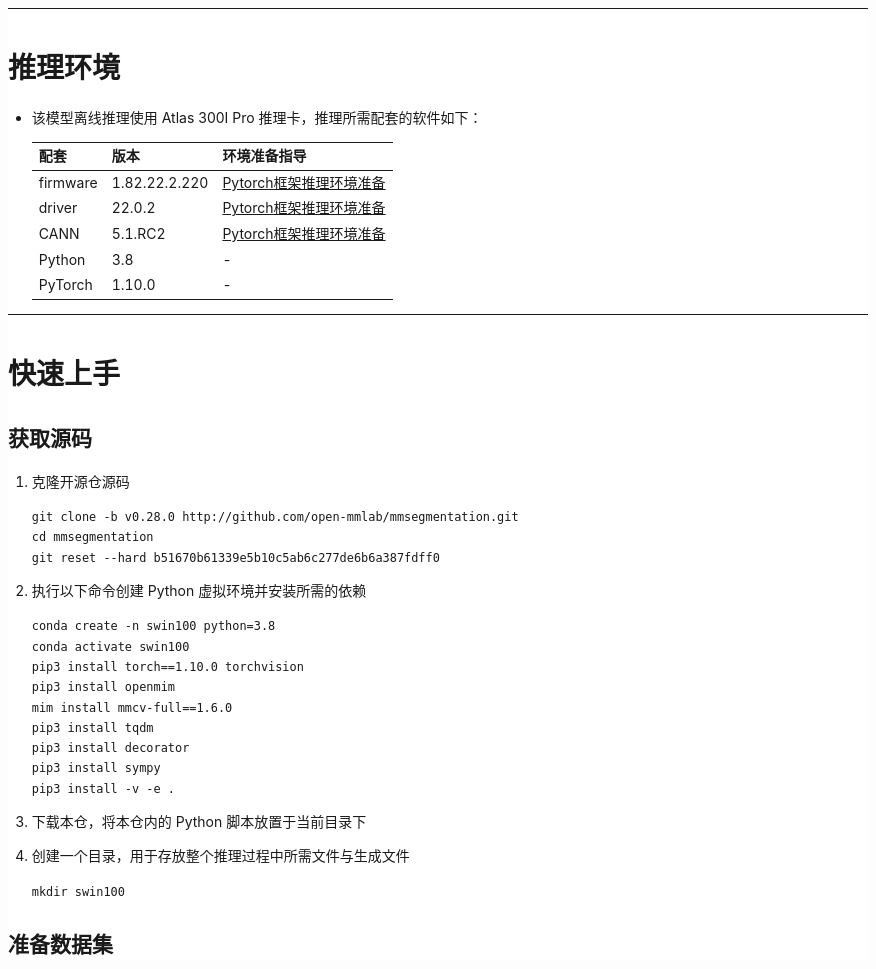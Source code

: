 ----
# 推理环境

- 该模型离线推理使用 Atlas 300I Pro 推理卡，推理所需配套的软件如下：

    | 配套      | 版本    | 环境准备指导 |
    | --------- | ------- | ---------- |
    | firmware  | 1.82.22.2.220 | [Pytorch框架推理环境准备](https://www.hiascend.com/document/detail/zh/ModelZoo/pytorchframework/pies) |
    | driver    | 22.0.2  | [Pytorch框架推理环境准备](https://www.hiascend.com/document/detail/zh/ModelZoo/pytorchframework/pies) |
    | CANN      | 5.1.RC2 | [Pytorch框架推理环境准备](https://www.hiascend.com/document/detail/zh/ModelZoo/pytorchframework/pies) |
    | Python    | 3.8     | -          |
    | PyTorch   | 1.10.0  | -          |


----
# 快速上手

## 获取源码


1. 克隆开源仓源码
    ```shell
    git clone -b v0.28.0 http://github.com/open-mmlab/mmsegmentation.git
    cd mmsegmentation
    git reset --hard b51670b61339e5b10c5ab6c277de6b6a387fdff0
    ```

2. 执行以下命令创建 Python 虚拟环境并安装所需的依赖
    ```shell
    conda create -n swin100 python=3.8
    conda activate swin100
    pip3 install torch==1.10.0 torchvision
    pip3 install openmim
    mim install mmcv-full==1.6.0
    pip3 install tqdm
    pip3 install decorator
    pip3 install sympy
    pip3 install -v -e .
    ```

3. 下载本仓，将本仓内的 Python 脚本放置于当前目录下

4. 创建一个目录，用于存放整个推理过程中所需文件与生成文件
    ```shell
    mkdir swin100
    ```

## 准备数据集
